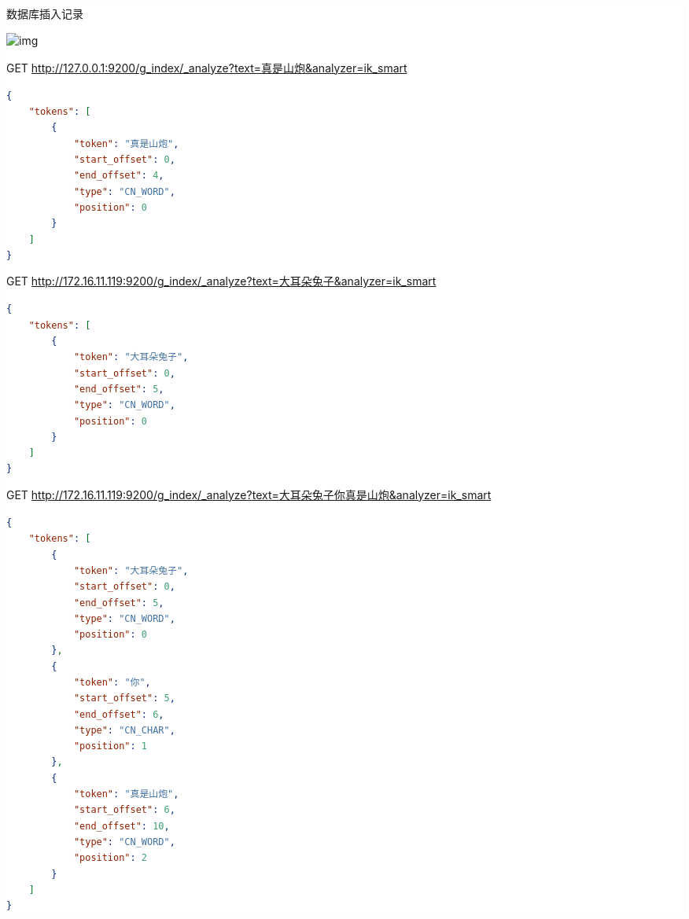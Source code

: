 数据库插入记录

![img](https://oscimg.oschina.net/oscnet/eb8d9480f5d788a398e09ea12d1e96e5d30.jpg)

GET http://127.0.0.1:9200/g_index/_analyze?text=真是山炮&analyzer=ik_smart

```json
{
    "tokens": [
        {
            "token": "真是山炮",
            "start_offset": 0,
            "end_offset": 4,
            "type": "CN_WORD",
            "position": 0
        }
    ]
}
```

GET http://172.16.11.119:9200/g_index/_analyze?text=大耳朵兔子&analyzer=ik_smart

```json
{
    "tokens": [
        {
            "token": "大耳朵兔子",
            "start_offset": 0,
            "end_offset": 5,
            "type": "CN_WORD",
            "position": 0
        }
    ]
}
```

GET http://172.16.11.119:9200/g_index/_analyze?text=大耳朵兔子你真是山炮&analyzer=ik_smart

```json
{
    "tokens": [
        {
            "token": "大耳朵兔子",
            "start_offset": 0,
            "end_offset": 5,
            "type": "CN_WORD",
            "position": 0
        },
        {
            "token": "你",
            "start_offset": 5,
            "end_offset": 6,
            "type": "CN_CHAR",
            "position": 1
        },
        {
            "token": "真是山炮",
            "start_offset": 6,
            "end_offset": 10,
            "type": "CN_WORD",
            "position": 2
        }
    ]
}
```
